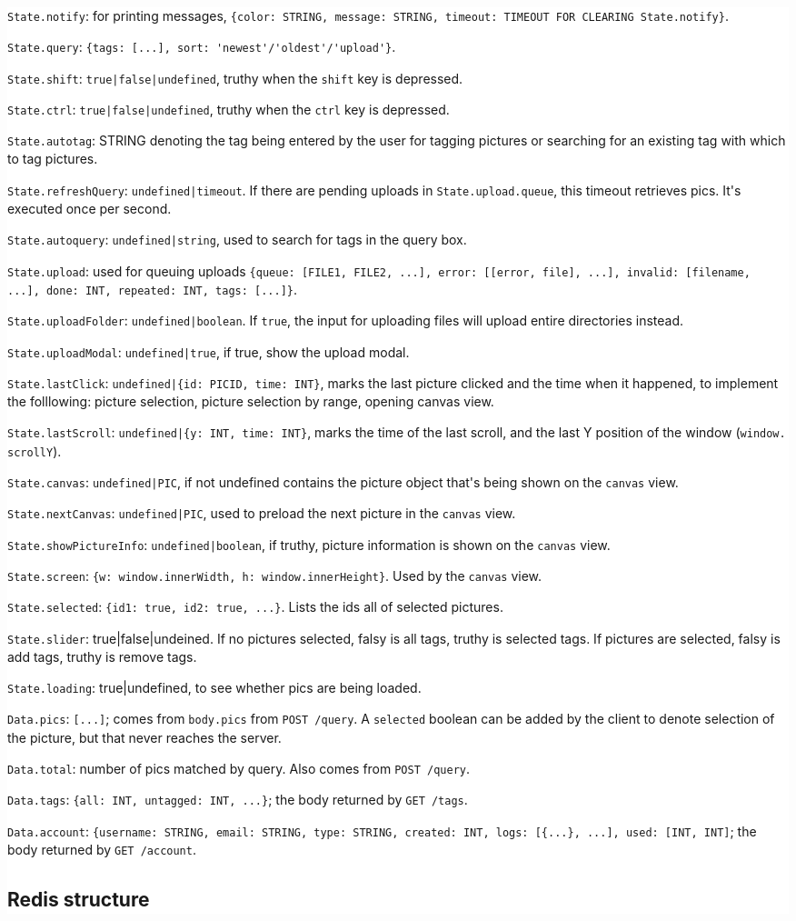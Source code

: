 `State.notify`: for printing messages, `{color: STRING, message: STRING, timeout: TIMEOUT FOR CLEARING State.notify}`.

`State.query`: `{tags: [...], sort: 'newest'/'oldest'/'upload'}`.

`State.shift`: `true|false|undefined`, truthy when the `shift` key is depressed.

`State.ctrl`: `true|false|undefined`, truthy when the `ctrl` key is depressed.

`State.autotag`: STRING denoting the tag being entered by the user for tagging pictures or searching for an existing tag with which to tag pictures.

`State.refreshQuery`: `undefined|timeout`. If there are pending uploads in `State.upload.queue`, this timeout retrieves pics. It's executed once per second.

`State.autoquery`: `undefined|string`, used to search for tags in the query box.

`State.upload`: used for queuing uploads `{queue: [FILE1, FILE2, ...], error: [[error, file], ...], invalid: [filename, ...], done: INT, repeated: INT, tags: [...]}`.

`State.uploadFolder`: `undefined|boolean`. If `true`, the input for uploading files will upload entire directories instead.

`State.uploadModal`: `undefined|true`, if true, show the upload modal.

`State.lastClick`: `undefined|{id: PICID, time: INT}`, marks the last picture clicked and the time when it happened, to implement the folllowing: picture selection, picture selection by range, opening canvas view.

`State.lastScroll`: `undefined|{y: INT, time: INT}`, marks the time of the last scroll, and the last Y position of the window (`window.scrollY`).

`State.canvas`: `undefined|PIC`, if not undefined contains the picture object that's being shown on the `canvas` view.

`State.nextCanvas`: `undefined|PIC`, used to preload the next picture in the `canvas` view.

`State.showPictureInfo`: `undefined|boolean`, if truthy, picture information is shown on the `canvas` view.

`State.screen`: `{w: window.innerWidth, h: window.innerHeight}`. Used by the `canvas` view.

`State.selected`: `{id1: true, id2: true, ...}`. Lists the ids all of selected pictures.

`State.slider`: true|false|undeined. If no pictures selected, falsy is all tags, truthy is selected tags. If pictures are selected, falsy is add tags, truthy is remove tags.

`State.loading`: true|undefined, to see whether pics are being loaded.

`Data.pics`: `[...]`; comes from `body.pics` from `POST /query`. A `selected` boolean can be added by the client to denote selection of the picture, but that never reaches the server.

`Data.total`: number of pics matched by query. Also comes from `POST /query`.

`Data.tags`: `{all: INT, untagged: INT, ...}`; the body returned by `GET /tags`.

`Data.account`: `{username: STRING, email: STRING, type: STRING, created: INT, logs: [{...}, ...], used: [INT, INT]`; the body returned by `GET /account`.

## Redis structure
